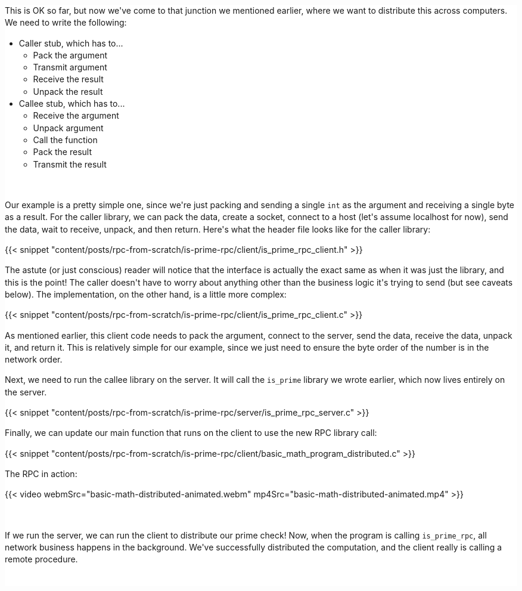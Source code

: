 This is OK so far, but now we've come to that junction we mentioned earlier, where we want to distribute this across computers. We need to write the following:

- Caller stub, which has to...
  - Pack the argument
  - Transmit argument
  - Receive the result
  - Unpack the result
- Callee stub, which has to...
  - Receive the argument
  - Unpack argument
  - Call the function
  - Pack the result
  - Transmit the result

<br>

Our example is a pretty simple one, since we're just packing and sending a single `int` as the argument and receiving a single byte as a result. For the caller library, we can pack the data, create a socket, connect to a host (let's assume localhost for now), send the data, wait to receive, unpack, and then return. Here's what the header file looks like for the caller library:

{{< snippet "content/posts/rpc-from-scratch/is-prime-rpc/client/is_prime_rpc_client.h" >}}

The astute (or just conscious) reader will notice that the interface is actually the exact same as when it was just the library, and this is the point! The caller doesn't have to worry about anything other than the business logic it's trying to send (but see caveats below). The implementation, on the other hand, is a little more complex:

{{< snippet "content/posts/rpc-from-scratch/is-prime-rpc/client/is_prime_rpc_client.c" >}}

As mentioned earlier, this client code needs to pack the argument, connect to the server, send the data, receive the data, unpack it, and return it. This is relatively simple for our example, since we just need to ensure the byte order of the number is in the network order.

Next, we need to run the callee library on the server. It will call the `is_prime` library we wrote earlier, which now lives entirely on the server.

{{< snippet "content/posts/rpc-from-scratch/is-prime-rpc/server/is_prime_rpc_server.c" >}}

Finally, we can update our main function that runs on the client to use the new RPC library call:

{{< snippet "content/posts/rpc-from-scratch/is-prime-rpc/client/basic_math_program_distributed.c" >}}


The RPC in action:

{{< video webmSrc="basic-math-distributed-animated.webm" mp4Src="basic-math-distributed-animated.mp4" >}}

<br>

If we run the server, we can run the client to distribute our prime check! Now, when the program is calling `is_prime_rpc`, all network business happens in the background. We've successfully distributed the computation, and the client really is calling a remote procedure.


<br>
